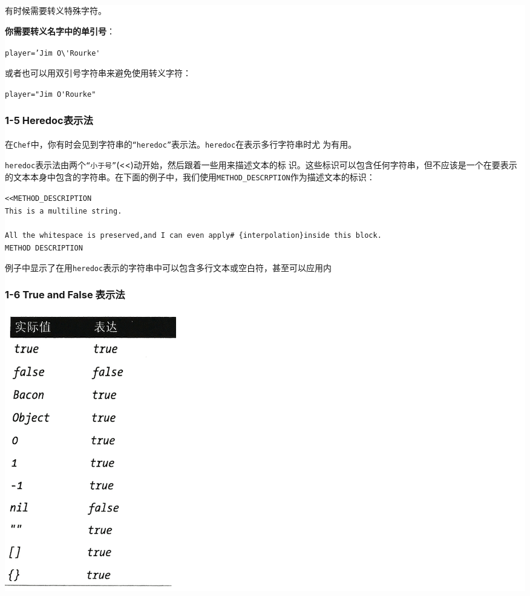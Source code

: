 有时候需要转义特殊字符。

**你需要转义名字中的单引号**： 

```
player=’Jim O\'Rourke' 
```
或者也可以用双引号字符串来避免使用转义字符： 

```
player="Jim O'Rourke" 
```

### **1-5 Heredoc表示法**

在`Chef`中，你有时会见到字符串的`“heredoc”`表示法。`heredoc`在表示多行字符串时尤 为有用。

`heredoc`表示法由两个`“小于号”`(<<)动开始，然后跟着一些用来描述文本的标 识。这些标识可以包含任何字符串，但不应该是一个在要表示的文本本身中包含的字符串。在下面的例子中，我们使用`METHOD_DESCRPTION`作为描述文本的标识： 

```
<<METHOD_DESCRIPTION 
This is a multiline string. 

All the whitespace is preserved,and I can even apply# {interpolation}inside this block. 
METHOD DESCRIPTION 
```

例子中显示了在用`heredoc`表示的字符串中可以包含多行文本或空白符，甚至可以应用内 

### **1-6 True and False 表示法** 

![Alt Image Text](../images/2_1.png "body image")

